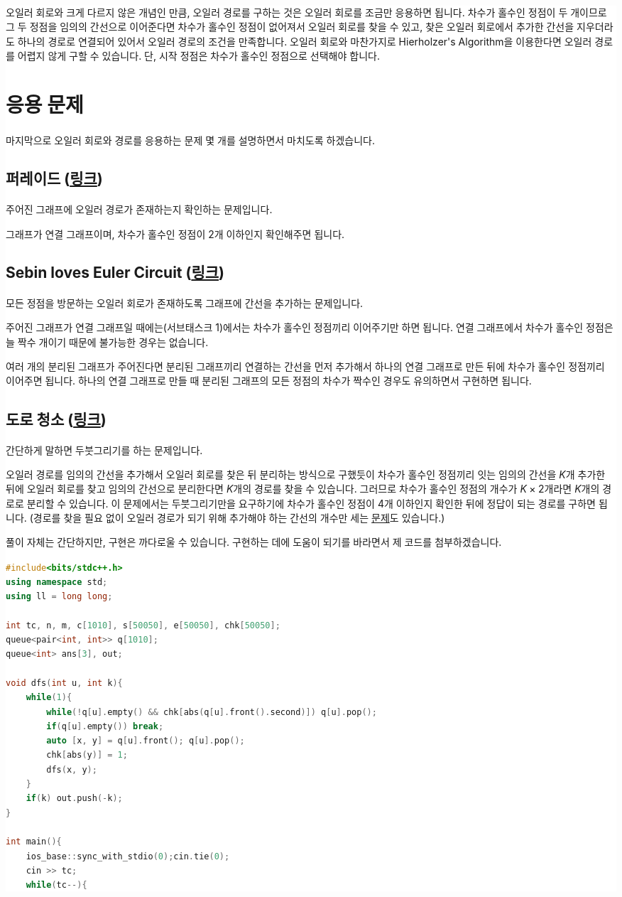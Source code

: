 오일러 회로와 크게 다르지 않은 개념인 만큼, 오일러 경로를 구하는 것은 오일러 회로를 조금만 응용하면 됩니다. 차수가 홀수인 정점이 두 개이므로 그 두 정점을 임의의 간선으로 이어준다면 차수가 홀수인 정점이 없어져서 오일러 회로를 찾을 수 있고, 찾은 오일러 회로에서 추가한 간선을 지우더라도 하나의 경로로 연결되어 있어서 오일러 경로의 조건을 만족합니다. 오일러 회로와 마찬가지로 Hierholzer's Algorithm을 이용한다면 오일러 경로를 어렵지 않게 구할 수 있습니다. 단, 시작 정점은 차수가 홀수인 정점으로 선택해야 합니다.



# 응용 문제

마지막으로 오일러 회로와 경로를 응용하는 문제 몇 개를 설명하면서 마치도록 하겠습니다.



## 퍼레이드 ([링크](https://www.acmicpc.net/problem/16168))

주어진 그래프에 오일러 경로가 존재하는지 확인하는 문제입니다.

그래프가 연결 그래프이며, 차수가 홀수인 정점이 2개 이하인지 확인해주면 됩니다.



## Sebin loves Euler Circuit ([링크](https://www.acmicpc.net/problem/17414))

모든 정점을 방문하는 오일러 회로가 존재하도록 그래프에 간선을 추가하는 문제입니다.

주어진 그래프가 연결 그래프일 때에는(서브태스크 1)에서는 차수가 홀수인 정점끼리 이어주기만 하면 됩니다. 연결 그래프에서 차수가 홀수인 정점은 늘 짝수 개이기 때문에 불가능한 경우는 없습니다.

여러 개의 분리된 그래프가 주어진다면 분리된 그래프끼리 연결하는 간선을 먼저 추가해서 하나의 연결 그래프로 만든 뒤에 차수가 홀수인 정점끼리 이어주면 됩니다. 하나의 연결 그래프로 만들 때 분리된 그래프의 모든 정점의 차수가 짝수인 경우도 유의하면서 구현하면 됩니다.



## 도로 청소 ([링크](https://www.acmicpc.net/problem/1743))

간단하게 말하면 두붓그리기를 하는 문제입니다.

오일러 경로를 임의의 간선을 추가해서 오일러 회로를 찾은 뒤 분리하는 방식으로 구했듯이 차수가 홀수인 정점끼리 잇는 임의의 간선을 $K$개 추가한 뒤에 오일러 회로를 찾고 임의의 간선으로 분리한다면 $K$개의 경로를 찾을 수 있습니다. 그러므로 차수가 홀수인 정점의 개수가 $K\times2$개라면 $K$개의 경로로 분리할 수 있습니다. 이 문제에서는 두붓그리기만을 요구하기에 차수가 홀수인 정점이 4개 이하인지 확인한 뒤에 정답이 되는 경로를 구하면 됩니다. (경로를 찾을 필요 없이 오일러 경로가 되기 위해 추가해야 하는 간선의 개수만 세는 [문제](https://www.acmicpc.net/problem/18250)도 있습니다.)

풀이 자체는 간단하지만, 구현은 까다로울 수 있습니다. 구현하는 데에 도움이 되기를 바라면서 제 코드를 첨부하겠습니다.

```cpp
#include<bits/stdc++.h>
using namespace std;
using ll = long long;

int tc, n, m, c[1010], s[50050], e[50050], chk[50050];
queue<pair<int, int>> q[1010];
queue<int> ans[3], out;

void dfs(int u, int k){
    while(1){
        while(!q[u].empty() && chk[abs(q[u].front().second)]) q[u].pop();
        if(q[u].empty()) break;
        auto [x, y] = q[u].front(); q[u].pop();
        chk[abs(y)] = 1;
        dfs(x, y);
    }
    if(k) out.push(-k);
}

int main(){
    ios_base::sync_with_stdio(0);cin.tie(0);
    cin >> tc;
    while(tc--){
```